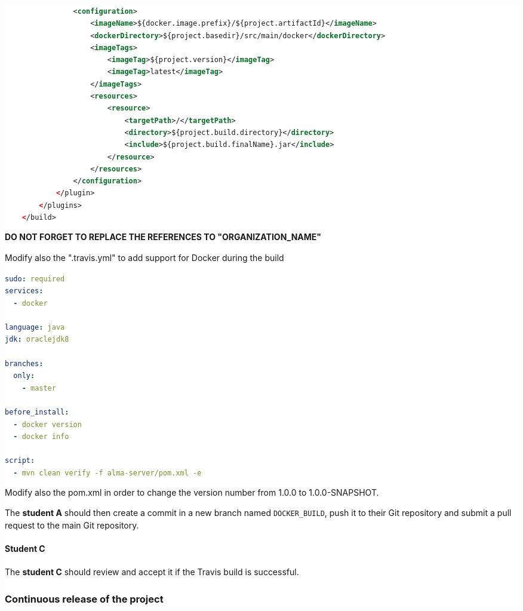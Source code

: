 ```xml
                <configuration>
                    <imageName>${docker.image.prefix}/${project.artifactId}</imageName>
                    <dockerDirectory>${project.basedir}/src/main/docker</dockerDirectory>
                    <imageTags>
                        <imageTag>${project.version}</imageTag>
                        <imageTag>latest</imageTag>
                    </imageTags>
                    <resources>
                        <resource>
                            <targetPath>/</targetPath>
                            <directory>${project.build.directory}</directory>
                            <include>${project.build.finalName}.jar</include>
                        </resource>
                    </resources>
                </configuration>
            </plugin>
        </plugins>
    </build>
```

**DO NOT FORGET TO REPLACE THE REFERENCES TO "ORGANIZATION_NAME"**

Modify also the ".travis.yml" to add support for Docker during the build

```yaml
sudo: required
services:
  - docker

language: java
jdk: oraclejdk8

branches:
  only:
    - master

before_install:
  - docker version
  - docker info

script:
  - mvn clean verify -f alma-server/pom.xml -e
```

Modify also the pom.xml in order to change the version number from 1.0.0 to 1.0.0-SNAPSHOT.

The **student A** should then create a commit in a new branch named ```DOCKER_BUILD```, push it to their Git repository and submit a pull request to the main Git repository.

#### Student C

The **student C** should review and accept it if the Travis build is successful.

### Continuous release of the project
